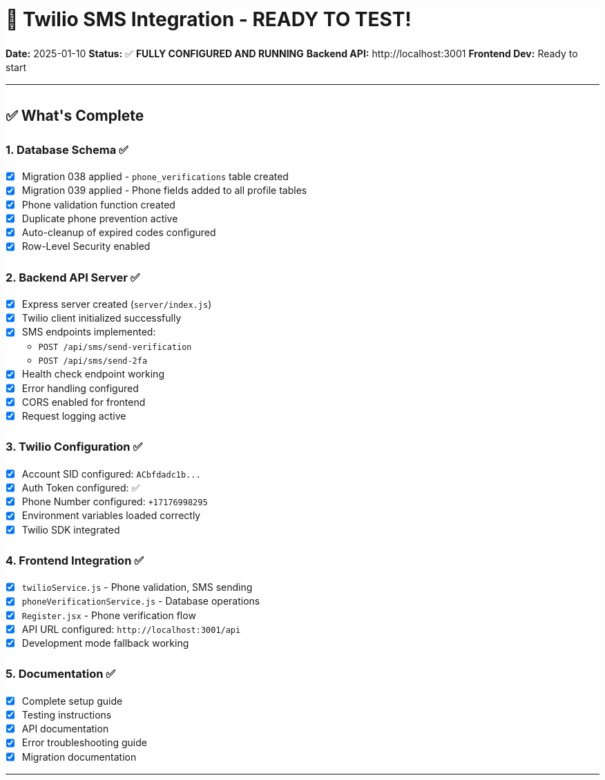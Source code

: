 # 🎉 Twilio SMS Integration - READY TO TEST!

**Date:** 2025-01-10
**Status:** ✅ **FULLY CONFIGURED AND RUNNING**
**Backend API:** http://localhost:3001
**Frontend Dev:** Ready to start

---

## ✅ What's Complete

### 1. Database Schema ✅
- [x] Migration 038 applied - `phone_verifications` table created
- [x] Migration 039 applied - Phone fields added to all profile tables
- [x] Phone validation function created
- [x] Duplicate phone prevention active
- [x] Auto-cleanup of expired codes configured
- [x] Row-Level Security enabled

### 2. Backend API Server ✅
- [x] Express server created (`server/index.js`)
- [x] Twilio client initialized successfully
- [x] SMS endpoints implemented:
  - `POST /api/sms/send-verification`
  - `POST /api/sms/send-2fa`
- [x] Health check endpoint working
- [x] Error handling configured
- [x] CORS enabled for frontend
- [x] Request logging active

### 3. Twilio Configuration ✅
- [x] Account SID configured: `ACbfdadc1b...`
- [x] Auth Token configured: ✅
- [x] Phone Number configured: `+17176998295`
- [x] Environment variables loaded correctly
- [x] Twilio SDK integrated

### 4. Frontend Integration ✅
- [x] `twilioService.js` - Phone validation, SMS sending
- [x] `phoneVerificationService.js` - Database operations
- [x] `Register.jsx` - Phone verification flow
- [x] API URL configured: `http://localhost:3001/api`
- [x] Development mode fallback working

### 5. Documentation ✅
- [x] Complete setup guide
- [x] Testing instructions
- [x] API documentation
- [x] Error troubleshooting guide
- [x] Migration documentation

---
